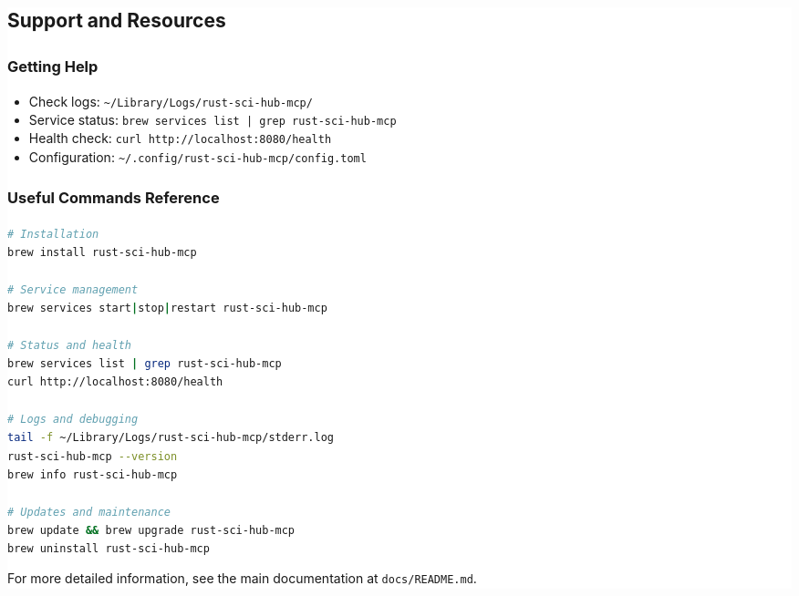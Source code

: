 ## Support and Resources

### Getting Help

- Check logs: `~/Library/Logs/rust-sci-hub-mcp/`
- Service status: `brew services list | grep rust-sci-hub-mcp`
- Health check: `curl http://localhost:8080/health`
- Configuration: `~/.config/rust-sci-hub-mcp/config.toml`

### Useful Commands Reference

```bash
# Installation
brew install rust-sci-hub-mcp

# Service management
brew services start|stop|restart rust-sci-hub-mcp

# Status and health
brew services list | grep rust-sci-hub-mcp
curl http://localhost:8080/health

# Logs and debugging
tail -f ~/Library/Logs/rust-sci-hub-mcp/stderr.log
rust-sci-hub-mcp --version
brew info rust-sci-hub-mcp

# Updates and maintenance
brew update && brew upgrade rust-sci-hub-mcp
brew uninstall rust-sci-hub-mcp
```

For more detailed information, see the main documentation at `docs/README.md`.